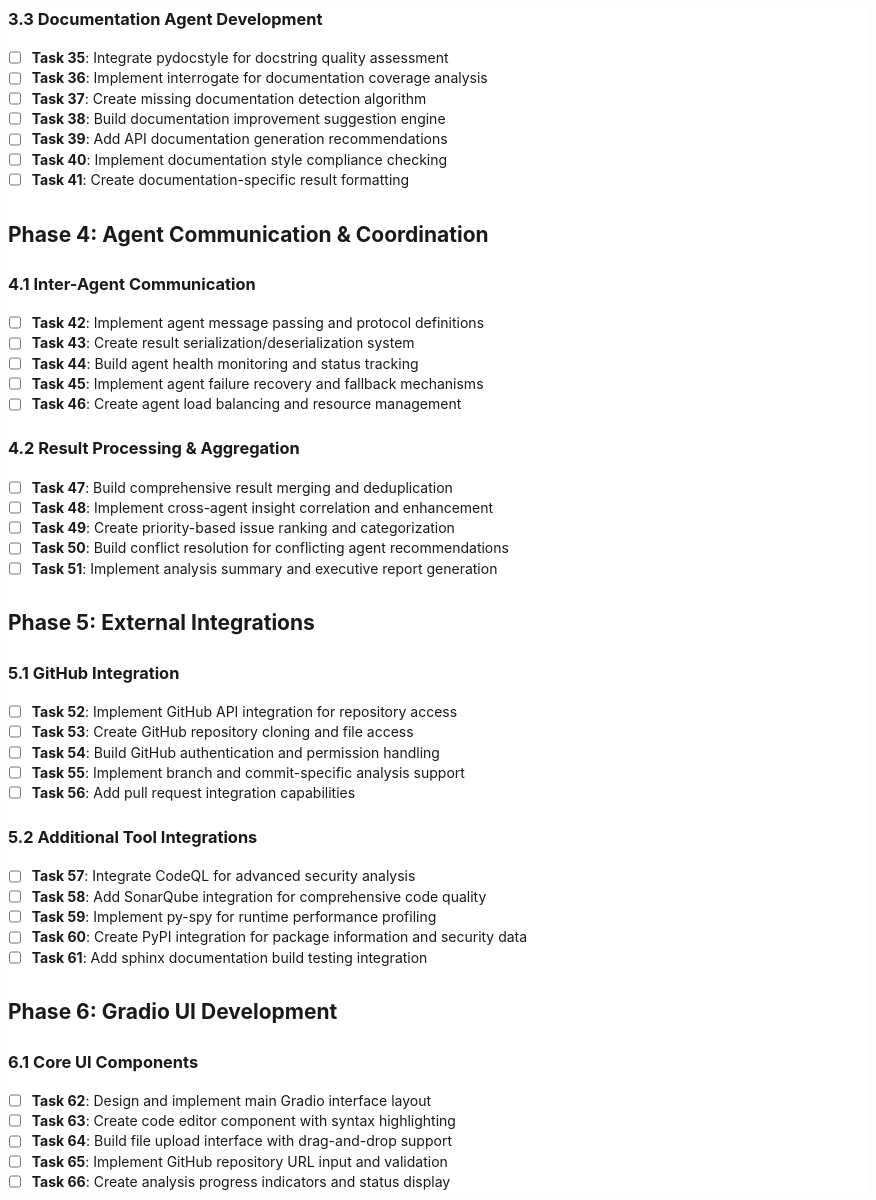 ### 3.3 Documentation Agent Development
- [ ] **Task 35**: Integrate pydocstyle for docstring quality assessment
- [ ] **Task 36**: Implement interrogate for documentation coverage analysis
- [ ] **Task 37**: Create missing documentation detection algorithm
- [ ] **Task 38**: Build documentation improvement suggestion engine
- [ ] **Task 39**: Add API documentation generation recommendations
- [ ] **Task 40**: Implement documentation style compliance checking
- [ ] **Task 41**: Create documentation-specific result formatting

## Phase 4: Agent Communication & Coordination

### 4.1 Inter-Agent Communication
- [ ] **Task 42**: Implement agent message passing and protocol definitions
- [ ] **Task 43**: Create result serialization/deserialization system
- [ ] **Task 44**: Build agent health monitoring and status tracking
- [ ] **Task 45**: Implement agent failure recovery and fallback mechanisms
- [ ] **Task 46**: Create agent load balancing and resource management

### 4.2 Result Processing & Aggregation
- [ ] **Task 47**: Build comprehensive result merging and deduplication
- [ ] **Task 48**: Implement cross-agent insight correlation and enhancement
- [ ] **Task 49**: Create priority-based issue ranking and categorization
- [ ] **Task 50**: Build conflict resolution for conflicting agent recommendations
- [ ] **Task 51**: Implement analysis summary and executive report generation

## Phase 5: External Integrations

### 5.1 GitHub Integration
- [ ] **Task 52**: Implement GitHub API integration for repository access
- [ ] **Task 53**: Create GitHub repository cloning and file access
- [ ] **Task 54**: Build GitHub authentication and permission handling
- [ ] **Task 55**: Implement branch and commit-specific analysis support
- [ ] **Task 56**: Add pull request integration capabilities

### 5.2 Additional Tool Integrations  
- [ ] **Task 57**: Integrate CodeQL for advanced security analysis
- [ ] **Task 58**: Add SonarQube integration for comprehensive code quality
- [ ] **Task 59**: Implement py-spy for runtime performance profiling
- [ ] **Task 60**: Create PyPI integration for package information and security data
- [ ] **Task 61**: Add sphinx documentation build testing integration

## Phase 6: Gradio UI Development

### 6.1 Core UI Components
- [ ] **Task 62**: Design and implement main Gradio interface layout
- [ ] **Task 63**: Create code editor component with syntax highlighting
- [ ] **Task 64**: Build file upload interface with drag-and-drop support
- [ ] **Task 65**: Implement GitHub repository URL input and validation
- [ ] **Task 66**: Create analysis progress indicators and status display
